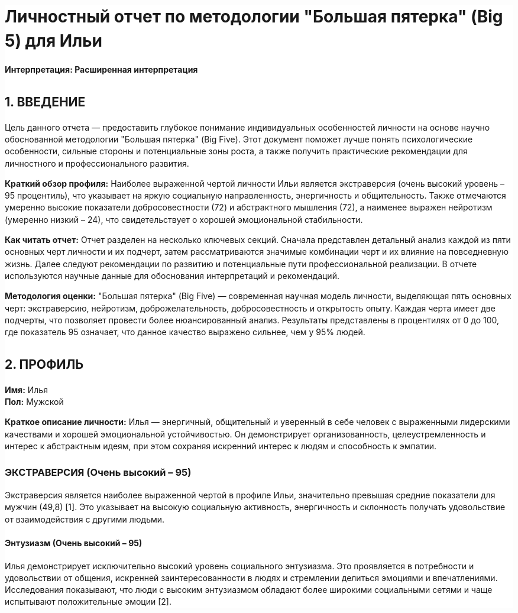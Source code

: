 # Личностный отчет по методологии "Большая пятерка" (Big 5) для Ильи
**Интерпретация: Расширенная интерпретация**

## 1. ВВЕДЕНИЕ

Цель данного отчета — предоставить глубокое понимание индивидуальных особенностей личности на основе научно обоснованной методологии "Большая пятерка" (Big Five). Этот документ поможет лучше понять психологические особенности, сильные стороны и потенциальные зоны роста, а также получить практические рекомендации для личностного и профессионального развития.

**Краткий обзор профиля:** Наиболее выраженной чертой личности Ильи является экстраверсия (очень высокий уровень – 95 процентиль), что указывает на яркую социальную направленность, энергичность и общительность. Также отмечаются умеренно высокие показатели добросовестности (72) и абстрактного мышления (72), а наименее выражен нейротизм (умеренно низкий – 24), что свидетельствует о хорошей эмоциональной стабильности.

**Как читать отчет:** Отчет разделен на несколько ключевых секций. Сначала представлен детальный анализ каждой из пяти основных черт личности и их подчерт, затем рассматриваются значимые комбинации черт и их влияние на повседневную жизнь. Далее следуют рекомендации по развитию и потенциальные пути профессиональной реализации. В отчете используются научные данные для обоснования интерпретаций и рекомендаций.

**Методология оценки:** "Большая пятерка" (Big Five) — современная научная модель личности, выделяющая пять основных черт: экстраверсию, нейротизм, доброжелательность, добросовестность и открытость опыту. Каждая черта имеет две подчерты, что позволяет провести более нюансированный анализ. Результаты представлены в процентилях от 0 до 100, где показатель 95 означает, что данное качество выражено сильнее, чем у 95% людей.

## 2. ПРОФИЛЬ

**Имя:** Илья  
**Пол:** Мужской

**Краткое описание личности:** Илья — энергичный, общительный и уверенный в себе человек с выраженными лидерскими качествами и хорошей эмоциональной устойчивостью. Он демонстрирует организованность, целеустремленность и интерес к абстрактным идеям, при этом сохраняя искренний интерес к людям и способность к эмпатии.

### ЭКСТРАВЕРСИЯ (Очень высокий – 95)

Экстраверсия является наиболее выраженной чертой в профиле Ильи, значительно превышая средние показатели для мужчин (49,8) [1]. Это указывает на высокую социальную активность, энергичность и склонность получать удовольствие от взаимодействия с другими людьми.

#### Энтузиазм (Очень высокий – 95)

Илья демонстрирует исключительно высокий уровень социального энтузиазма. Это проявляется в потребности и удовольствии от общения, искренней заинтересованности в людях и стремлении делиться эмоциями и впечатлениями. Исследования показывают, что люди с высоким энтузиазмом обладают более широкими социальными сетями и чаще испытывают положительные эмоции [2].
